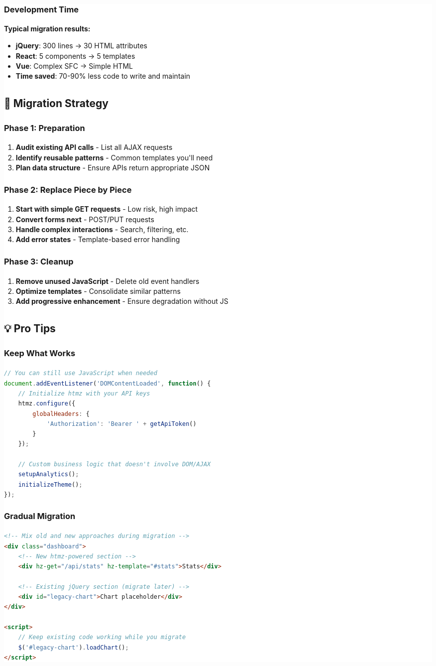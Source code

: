 ### Development Time

**Typical migration results:**
- **jQuery**: 300 lines → 30 HTML attributes
- **React**: 5 components → 5 templates
- **Vue**: Complex SFC → Simple HTML
- **Time saved**: 70-90% less code to write and maintain

## 🚀 Migration Strategy

### Phase 1: Preparation
1. **Audit existing API calls** - List all AJAX requests
2. **Identify reusable patterns** - Common templates you'll need
3. **Plan data structure** - Ensure APIs return appropriate JSON

### Phase 2: Replace Piece by Piece
1. **Start with simple GET requests** - Low risk, high impact
2. **Convert forms next** - POST/PUT requests
3. **Handle complex interactions** - Search, filtering, etc.
4. **Add error states** - Template-based error handling

### Phase 3: Cleanup
1. **Remove unused JavaScript** - Delete old event handlers
2. **Optimize templates** - Consolidate similar patterns
3. **Add progressive enhancement** - Ensure degradation without JS

## 💡 Pro Tips

### Keep What Works
```javascript
// You can still use JavaScript when needed
document.addEventListener('DOMContentLoaded', function() {
    // Initialize htmz with your API keys
    htmz.configure({
        globalHeaders: {
            'Authorization': 'Bearer ' + getApiToken()
        }
    });

    // Custom business logic that doesn't involve DOM/AJAX
    setupAnalytics();
    initializeTheme();
});
```

### Gradual Migration
```html
<!-- Mix old and new approaches during migration -->
<div class="dashboard">
    <!-- New htmz-powered section -->
    <div hz-get="/api/stats" hz-template="#stats">Stats</div>

    <!-- Existing jQuery section (migrate later) -->
    <div id="legacy-chart">Chart placeholder</div>
</div>

<script>
    // Keep existing code working while you migrate
    $('#legacy-chart').loadChart();
</script>
```
